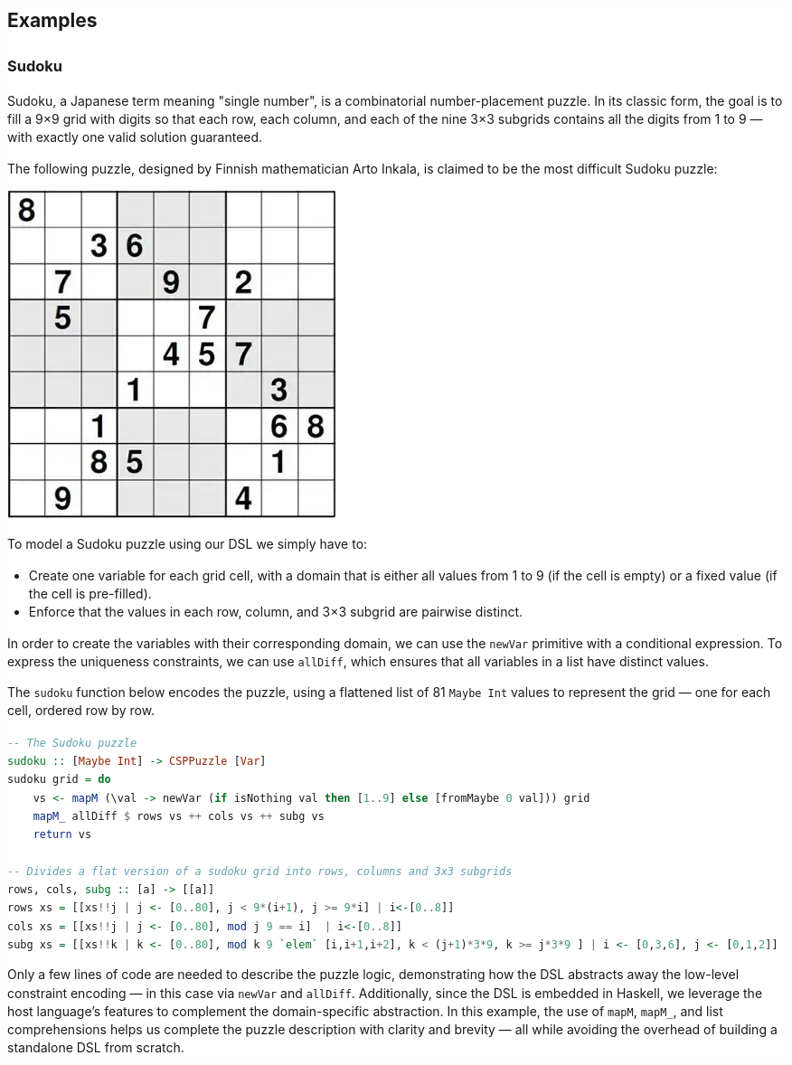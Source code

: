 ## Examples

### Sudoku

Sudoku, a Japanese term meaning "single number", is a combinatorial number-placement puzzle. In its classic form, the goal is to fill a 9×9 grid with digits so that each row, each column, and each of the nine 3×3 subgrids contains all the digits from 1 to 9 — with exactly one valid solution guaranteed.

The following puzzle, designed by Finnish mathematician Arto Inkala, is claimed to be the most difficult Sudoku puzzle:

![Arto Inkala's sudoku.](images/sudoku_inkala.png)

To model a Sudoku puzzle using our DSL we simply have to:
- Create one variable for each grid cell, with a domain that is either all values from 1 to 9 (if the cell is empty) or a fixed value (if the cell is pre-filled).
- Enforce that the values in each row, column, and 3×3 subgrid are pairwise distinct.

In order to create the variables with their corresponding domain, we can use the `newVar` primitive with a conditional expression. To express the uniqueness constraints, we can use `allDiff`, which ensures that all variables in a list have distinct values.

The `sudoku` function below encodes the puzzle, using a flattened list of 81 `Maybe Int` values to represent the grid — one for each cell, ordered row by row.

```haskell
-- The Sudoku puzzle
sudoku :: [Maybe Int] -> CSPPuzzle [Var]
sudoku grid = do
    vs <- mapM (\val -> newVar (if isNothing val then [1..9] else [fromMaybe 0 val])) grid
    mapM_ allDiff $ rows vs ++ cols vs ++ subg vs
    return vs

-- Divides a flat version of a sudoku grid into rows, columns and 3x3 subgrids
rows, cols, subg :: [a] -> [[a]]
rows xs = [[xs!!j | j <- [0..80], j < 9*(i+1), j >= 9*i] | i<-[0..8]]
cols xs = [[xs!!j | j <- [0..80], mod j 9 == i]  | i<-[0..8]]
subg xs = [[xs!!k | k <- [0..80], mod k 9 `elem` [i,i+1,i+2], k < (j+1)*3*9, k >= j*3*9 ] | i <- [0,3,6], j <- [0,1,2]]
```
Only a few lines of code are needed to describe the puzzle logic, demonstrating how the DSL abstracts away the low-level constraint encoding — in this case via `newVar` and `allDiff`. Additionally, since the DSL is embedded in Haskell, we leverage the host language’s features to complement the domain-specific abstraction. In this example, the use of `mapM`, `mapM_`, and list comprehensions helps us complete the puzzle description with clarity and brevity — all while avoiding the overhead of building a standalone DSL from scratch.

[^1]: Krzysztof Apt. *Principles of constraint programming*. Cambridge University Press, 2003.
